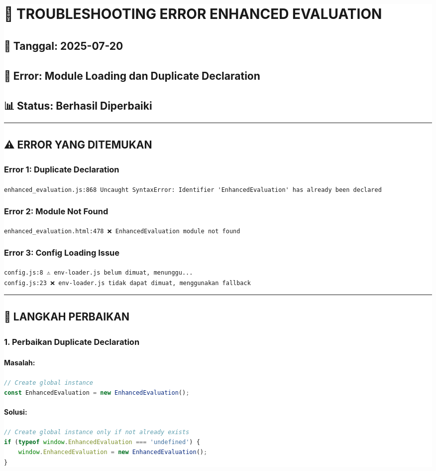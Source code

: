 # 🔧 TROUBLESHOOTING ERROR ENHANCED EVALUATION

## 📅 **Tanggal**: 2025-07-20
## 🎯 **Error**: Module Loading dan Duplicate Declaration
## 📊 **Status**: Berhasil Diperbaiki

---

## ⚠️ **ERROR YANG DITEMUKAN**

### **Error 1: Duplicate Declaration**
```
enhanced_evaluation.js:868 Uncaught SyntaxError: Identifier 'EnhancedEvaluation' has already been declared
```

### **Error 2: Module Not Found**
```
enhanced_evaluation.html:478 ❌ EnhancedEvaluation module not found
```

### **Error 3: Config Loading Issue**
```
config.js:8 ⚠️ env-loader.js belum dimuat, menunggu...
config.js:23 ❌ env-loader.js tidak dapat dimuat, menggunakan fallback
```

---

## 🔧 **LANGKAH PERBAIKAN**

### **1. Perbaikan Duplicate Declaration**

#### **Masalah:**
```javascript
// Create global instance
const EnhancedEvaluation = new EnhancedEvaluation();
```

#### **Solusi:**
```javascript
// Create global instance only if not already exists
if (typeof window.EnhancedEvaluation === 'undefined') {
    window.EnhancedEvaluation = new EnhancedEvaluation();
}
```
